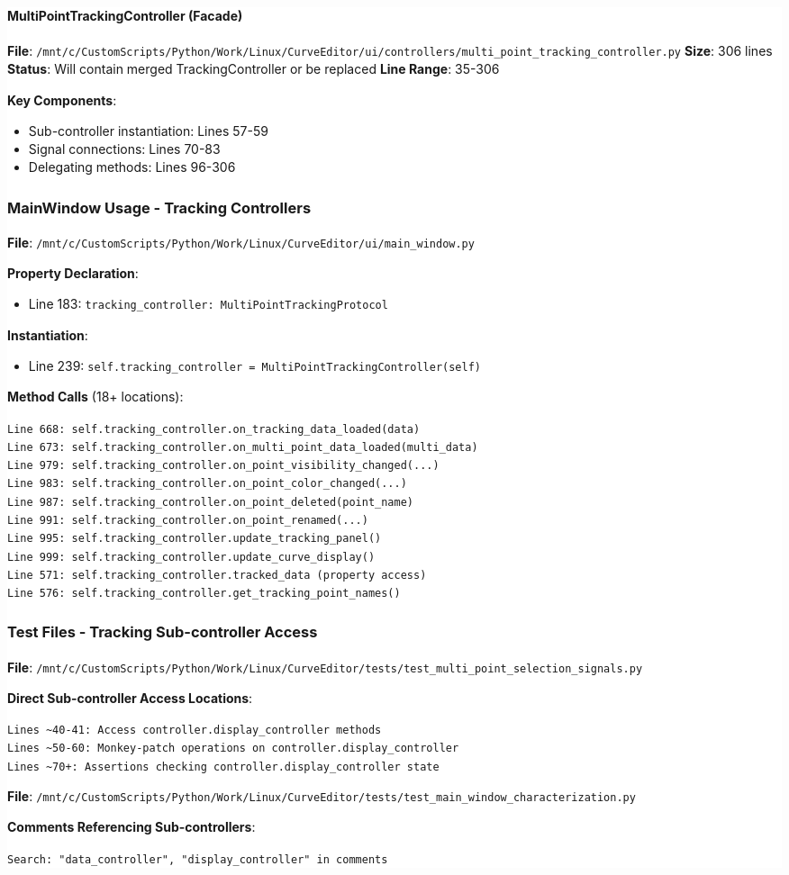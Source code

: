 #### MultiPointTrackingController (Facade)
**File**: `/mnt/c/CustomScripts/Python/Work/Linux/CurveEditor/ui/controllers/multi_point_tracking_controller.py`
**Size**: 306 lines
**Status**: Will contain merged TrackingController or be replaced
**Line Range**: 35-306

**Key Components**:
- Sub-controller instantiation: Lines 57-59
- Signal connections: Lines 70-83
- Delegating methods: Lines 96-306

### MainWindow Usage - Tracking Controllers

**File**: `/mnt/c/CustomScripts/Python/Work/Linux/CurveEditor/ui/main_window.py`

**Property Declaration**:
- Line 183: `tracking_controller: MultiPointTrackingProtocol`

**Instantiation**:
- Line 239: `self.tracking_controller = MultiPointTrackingController(self)`

**Method Calls** (18+ locations):
```
Line 668: self.tracking_controller.on_tracking_data_loaded(data)
Line 673: self.tracking_controller.on_multi_point_data_loaded(multi_data)
Line 979: self.tracking_controller.on_point_visibility_changed(...)
Line 983: self.tracking_controller.on_point_color_changed(...)
Line 987: self.tracking_controller.on_point_deleted(point_name)
Line 991: self.tracking_controller.on_point_renamed(...)
Line 995: self.tracking_controller.update_tracking_panel()
Line 999: self.tracking_controller.update_curve_display()
Line 571: self.tracking_controller.tracked_data (property access)
Line 576: self.tracking_controller.get_tracking_point_names()
```

### Test Files - Tracking Sub-controller Access

**File**: `/mnt/c/CustomScripts/Python/Work/Linux/CurveEditor/tests/test_multi_point_selection_signals.py`

**Direct Sub-controller Access Locations**:
```
Lines ~40-41: Access controller.display_controller methods
Lines ~50-60: Monkey-patch operations on controller.display_controller
Lines ~70+: Assertions checking controller.display_controller state
```

**File**: `/mnt/c/CustomScripts/Python/Work/Linux/CurveEditor/tests/test_main_window_characterization.py`

**Comments Referencing Sub-controllers**:
```
Search: "data_controller", "display_controller" in comments
```
